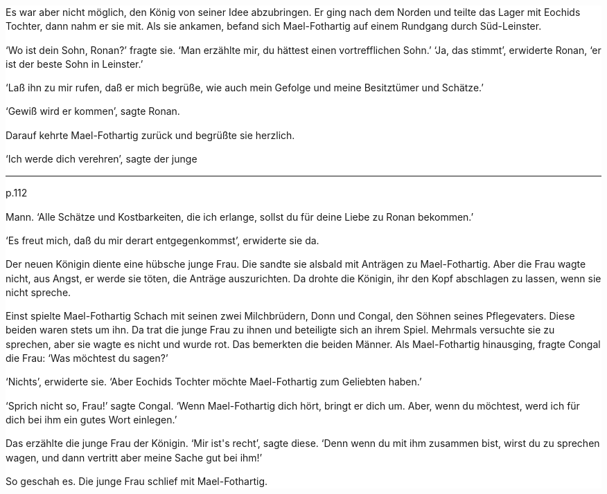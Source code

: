 
Es war aber nicht möglich, den König von seiner Idee abzubringen. Er ging nach dem Norden und teilte das Lager mit Eochids Tochter, dann nahm er sie mit. Als sie ankamen, befand sich Mael-Fothartig auf einem Rundgang durch Süd-Leinster. 


‘Wo ist dein Sohn, Ronan?’ fragte sie. ‘Man erzählte mir, du hättest einen vortrefflichen Sohn.’ 
‘Ja, das stimmt’, erwiderte Ronan, ‘er ist der beste Sohn in Leinster.’
  

‘Laß ihn zu mir rufen, daß er mich begrüße, wie auch mein Gefolge und meine Besitztümer und Schätze.’
  

‘Gewiß wird er kommen’, sagte Ronan.
  

Darauf kehrte Mael-Fothartig zurück und begrüßte sie herzlich. 
  

‘Ich werde dich verehren’, sagte der junge 



---

p.112




Mann. ‘Alle Schätze und Kostbarkeiten, die ich erlange, sollst du für deine Liebe zu Ronan bekommen.’
  


‘Es freut mich, daß du mir derart entgegenkommst’, erwiderte sie da.


Der neuen Königin diente eine hübsche junge Frau. Die sandte sie alsbald mit Anträgen zu Mael-Fothartig. Aber die Frau wagte nicht, aus Angst, er werde sie töten, die Anträge auszurichten. Da drohte die Königin, ihr den Kopf abschlagen zu lassen, wenn sie nicht spreche.


Einst spielte Mael-Fothartig Schach mit seinen zwei Milchbrüdern, Donn und Congal, den Söhnen seines Pflegevaters. Diese beiden waren stets um ihn. Da trat die junge Frau zu ihnen und beteiligte sich an ihrem Spiel. Mehrmals versuchte sie zu sprechen, aber sie wagte es nicht und wurde rot. Das bemerkten die beiden Männer. Als Mael-Fothartig hinausging, fragte Congal die Frau: ‘Was möchtest du sagen?’

‘Nichts’, erwiderte sie. ‘Aber Eochids Tochter möchte Mael-Fothartig zum Geliebten haben.’
  


‘Sprich nicht so, Frau!’ sagte Congal. ‘Wenn Mael-Fothartig dich hört, bringt er dich um. Aber, wenn du möchtest, werd ich für dich bei ihm ein gutes Wort einlegen.’
  


Das erzählte die junge Frau der Königin. ‘Mir ist's recht’, sagte diese. ‘Denn wenn du mit ihm zusammen bist, wirst du zu sprechen wagen, und dann vertritt aber meine Sache gut bei ihm!’
  


So geschah es. Die junge Frau schlief mit Mael-Fothartig.
  

